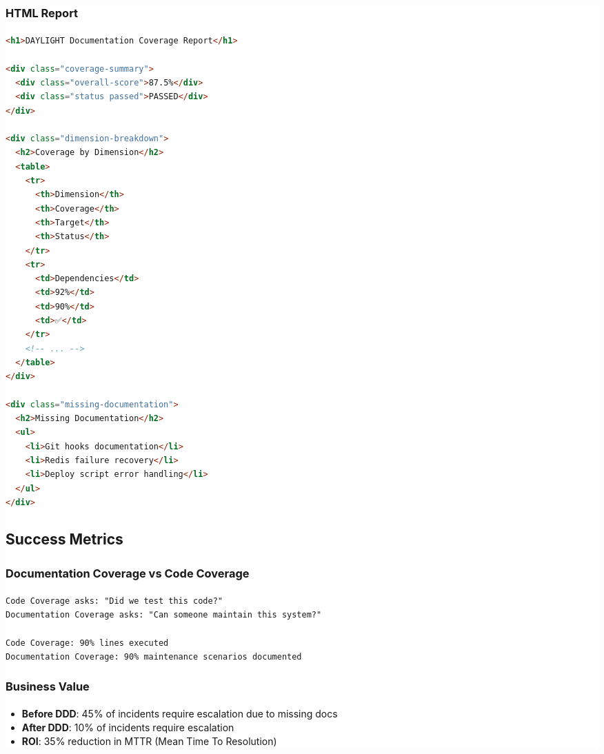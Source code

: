 ### HTML Report
```html
<h1>DAYLIGHT Documentation Coverage Report</h1>

<div class="coverage-summary">
  <div class="overall-score">87.5%</div>
  <div class="status passed">PASSED</div>
</div>

<div class="dimension-breakdown">
  <h2>Coverage by Dimension</h2>
  <table>
    <tr>
      <th>Dimension</th>
      <th>Coverage</th>
      <th>Target</th>
      <th>Status</th>
    </tr>
    <tr>
      <td>Dependencies</td>
      <td>92%</td>
      <td>90%</td>
      <td>✅</td>
    </tr>
    <!-- ... -->
  </table>
</div>

<div class="missing-documentation">
  <h2>Missing Documentation</h2>
  <ul>
    <li>Git hooks documentation</li>
    <li>Redis failure recovery</li>
    <li>Deploy script error handling</li>
  </ul>
</div>
```

## Success Metrics

### Documentation Coverage vs Code Coverage
```
Code Coverage asks: "Did we test this code?"
Documentation Coverage asks: "Can someone maintain this system?"

Code Coverage: 90% lines executed
Documentation Coverage: 90% maintenance scenarios documented
```

### Business Value
- **Before DDD**: 45% of incidents require escalation due to missing docs
- **After DDD**: 10% of incidents require escalation
- **ROI**: 35% reduction in MTTR (Mean Time To Resolution)

